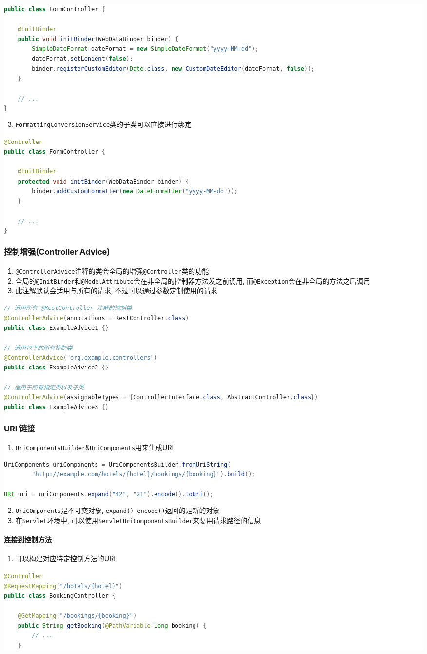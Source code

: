 ```java
public class FormController {

    @InitBinder
    public void initBinder(WebDataBinder binder) {
        SimpleDateFormat dateFormat = new SimpleDateFormat("yyyy-MM-dd");
        dateFormat.setLenient(false);
        binder.registerCustomEditor(Date.class, new CustomDateEditor(dateFormat, false));
    }

    // ...
}
```
3. `FormattingConversionService`类的子类可以直接进行绑定
```java
@Controller
public class FormController {

    @InitBinder
    protected void initBinder(WebDataBinder binder) {
        binder.addCustomFormatter(new DateFormatter("yyyy-MM-dd"));
    }

    // ...
}
```
### 控制增强(Controller Advice)
1. `@ControllerAdvice`注释的类会全局的增强`@Controller`类的功能
2. 全局的`@InitBinder`和`@ModelAttribute`会在非全局的控制器方法发之前调用, 而`@Exception`会在非全局的方法之后调用
3. 此注解默认会适用与所有的请求, 不过可以通过参数定制使用的请求
```java
// 适用所有 @RestController 注解的控制类
@ControllerAdvice(annotations = RestController.class)
public class ExampleAdvice1 {}

// 适用包下的所有控制类
@ControllerAdvice("org.example.controllers")
public class ExampleAdvice2 {}

// 适用于所有指定类以及子类
@ControllerAdvice(assignableTypes = {ControllerInterface.class, AbstractController.class})
public class ExampleAdvice3 {}
```
### URI 链接
1. `UriComponentsBuilder`&`UriComponents`用来生成URI
```java
UriComponents uriComponents = UriComponentsBuilder.fromUriString(
        "http://example.com/hotels/{hotel}/bookings/{booking}").build();

URI uri = uriComponents.expand("42", "21").encode().toUri();
```
2. `UriCOmponents`是不可变对象, `expand() encode()`返回的是新的对象
3. 在`Servlet`环境中, 可以使用`ServletUriComponentsBuilder`来复用请求路径的信息
#### 连接到控制方法
1. 可以构建对应特定控制方法的URI
```java
@Controller
@RequestMapping("/hotels/{hotel}")
public class BookingController {

    @GetMapping("/bookings/{booking}")
    public String getBooking(@PathVariable Long booking) {
        // ...
    }
```